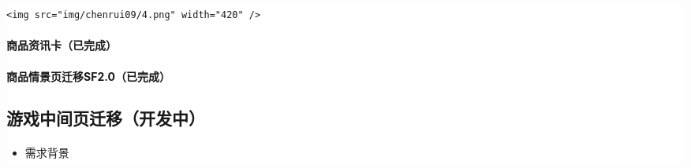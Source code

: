    <img src="img/chenrui09/4.png" width="420" />
</div>

#### 商品资讯卡（已完成）

#### 商品情景页迁移SF2.0（已完成）

## 游戏中间页迁移（开发中）

* 需求背景
